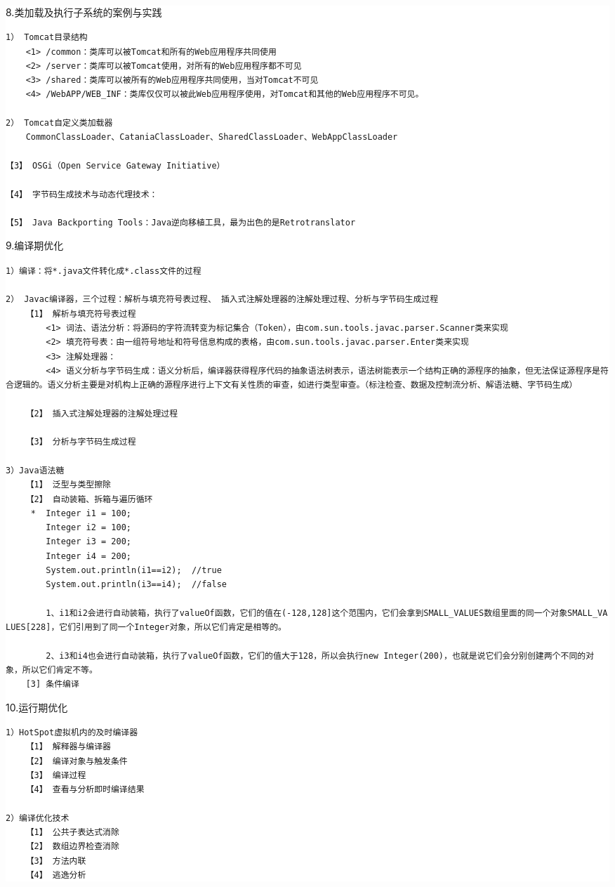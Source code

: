 
8.类加载及执行子系统的案例与实践

	1） Tomcat目录结构
		<1> /common：类库可以被Tomcat和所有的Web应用程序共同使用
		<2> /server：类库可以被Tomcat使用，对所有的Web应用程序都不可见
		<3> /shared：类库可以被所有的Web应用程序共同使用，当对Tomcat不可见
		<4> /WebAPP/WEB_INF：类库仅仅可以被此Web应用程序使用，对Tomcat和其他的Web应用程序不可见。

	2） Tomcat自定义类加载器
		CommonClassLoader、CataniaClassLoader、SharedClassLoader、WebAppClassLoader

	【3】 OSGi（Open Service Gateway Initiative）

	【4】 字节码生成技术与动态代理技术：

	【5】 Java Backporting Tools：Java逆向移植工具，最为出色的是Retrotranslator

9.编译期优化

	1）编译：将*.java文件转化成*.class文件的过程

	2） Javac编译器，三个过程：解析与填充符号表过程、 插入式注解处理器的注解处理过程、分析与字节码生成过程
		【1】 解析与填充符号表过程
			<1> 词法、语法分析：将源码的字符流转变为标记集合（Token），由com.sun.tools.javac.parser.Scanner类来实现
			<2> 填充符号表：由一组符号地址和符号信息构成的表格，由com.sun.tools.javac.parser.Enter类来实现
			<3> 注解处理器：
			<4> 语义分析与字节码生成：语义分析后，编译器获得程序代码的抽象语法树表示，语法树能表示一个结构正确的源程序的抽象，但无法保证源程序是符合逻辑的。语义分析主要是对机构上正确的源程序进行上下文有关性质的审查，如进行类型审查。（标注检查、数据及控制流分析、解语法糖、字节码生成）

		【2】 插入式注解处理器的注解处理过程

		【3】 分析与字节码生成过程

	3）Java语法糖
		【1】 泛型与类型擦除
		【2】 自动装箱、拆箱与遍历循环
		 *  Integer i1 = 100;
   			Integer i2 = 100;
  			Integer i3 = 200;
  			Integer i4 = 200;
  			System.out.println(i1==i2);  //true
  			System.out.println(i3==i4);  //false

  			1、i1和i2会进行自动装箱，执行了valueOf函数，它们的值在(-128,128]这个范围内，它们会拿到SMALL_VALUES数组里面的同一个对象SMALL_VALUES[228]，它们引用到了同一个Integer对象，所以它们肯定是相等的。

			2、i3和i4也会进行自动装箱，执行了valueOf函数，它们的值大于128，所以会执行new Integer(200)，也就是说它们会分别创建两个不同的对象，所以它们肯定不等。
		[3] 条件编译

10.运行期优化

	1）HotSpot虚拟机内的及时编译器
		【1】 解释器与编译器
		【2】 编译对象与触发条件
		【3】 编译过程
		【4】 查看与分析即时编译结果

	2）编译优化技术
		【1】 公共子表达式消除
		【2】 数组边界检查消除
		【3】 方法内联
		【4】 逃逸分析
